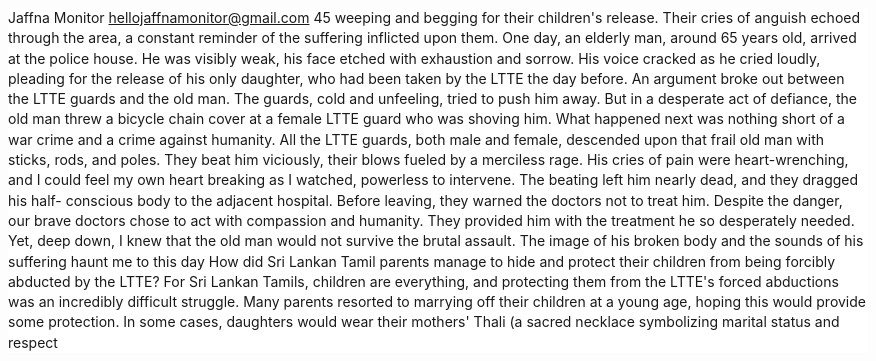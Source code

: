 Jaffna Monitor
hellojaffnamonitor@gmail.com
45
weeping and begging for 
their children's release. 
Their cries of anguish 
echoed through the area, 
a constant reminder of the 
suffering inflicted upon 
them. One day, an elderly 
man, around 65 years 
old, arrived at the police 
house. He was visibly 
weak, his face etched with 
exhaustion and sorrow. 
His voice cracked as he 
cried loudly, pleading 
for the release of his only 
daughter, who had been 
taken by the LTTE the day 
before.
An argument broke out 
between the LTTE guards 
and the old man. The 
guards, cold and unfeeling, 
tried to push him away. 
But in a desperate act of 
defiance, the old man 
threw a bicycle chain 
cover at a female LTTE 
guard who was shoving 
him. What happened next 
was nothing short of a 
war crime and a crime 
against humanity. All the 
LTTE guards, both male 
and female, descended 
upon that frail old man 
with sticks, rods, and 
poles. They beat him 
viciously, their blows 
fueled by a merciless rage. 
His cries of pain were 
heart-wrenching, and I 
could feel my own heart 
breaking as I watched, 
powerless to intervene.
The beating left him nearly dead, and they dragged his half-
conscious body to the adjacent hospital. Before leaving, they 
warned the doctors not to treat him. Despite the danger, our 
brave doctors chose to act with compassion and humanity. They 
provided him with the treatment he so desperately needed. 
Yet, deep down, I knew that the old man would not survive the 
brutal assault. The image of his broken body and the sounds of 
his suffering haunt me to this day
How did Sri Lankan Tamil parents manage to hide and 
protect their children from being forcibly abducted by 
the LTTE?
For Sri Lankan Tamils, children are everything, and protecting 
them from the LTTE's forced abductions was an incredibly 
difficult struggle. Many parents resorted to marrying off their 
children at a young age, hoping this would provide some 
protection. In some cases, daughters would wear their mothers' 
Thali (a sacred necklace symbolizing marital status and respect